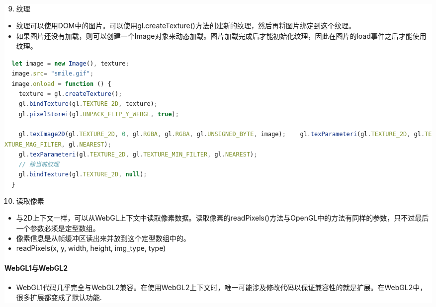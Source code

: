 9. 纹理
  - 纹理可以使用DOM中的图片。可以使用gl.createTexture()方法创建新的纹理，然后再将图片绑定到这个纹理。
  - 如果图片还没有加载，则可以创建一个Image对象来动态加载。图片加载完成后才能初始化纹理，因此在图片的load事件之后才能使用纹理。

  ```js
    let image = new Image(), texture;
    image.src= "smile.gif";
    image.onload = function () {
      texture = gl.createTexture();
      gl.bindTexture(gl.TEXTURE_2D, texture);
      gl.pixelStorei(gl.UNPACK_FLIP_Y_WEBGL, true); 

      gl.texImage2D(gl.TEXTURE_2D, 0, gl.RGBA, gl.RGBA, gl.UNSIGNED_BYTE, image);    gl.texParameteri(gl.TEXTURE_2D, gl.TEXTURE_MAG_FILTER, gl.NEAREST);   
      gl.texParameteri(gl.TEXTURE_2D, gl.TEXTURE_MIN_FILTER, gl.NEAREST);   
      // 除当前纹理  
      gl.bindTexture(gl.TEXTURE_2D, null);
    }
  ```

10. 读取像素
  - 与2D上下文一样，可以从WebGL上下文中读取像素数据。读取像素的readPixels()方法与OpenGL中的方法有同样的参数，只不过最后一个参数必须是定型数组。
  - 像素信息是从帧缓冲区读出来并放到这个定型数组中的。
  - readPixels(x, y, width, height, img_type, type)

#### WebGL1与WebGL2
- WebGL1代码几乎完全与WebGL2兼容。在使用WebGL2上下文时，唯一可能涉及修改代码以保证兼容性的就是扩展。在WebGL2中，很多扩展都变成了默认功能.
